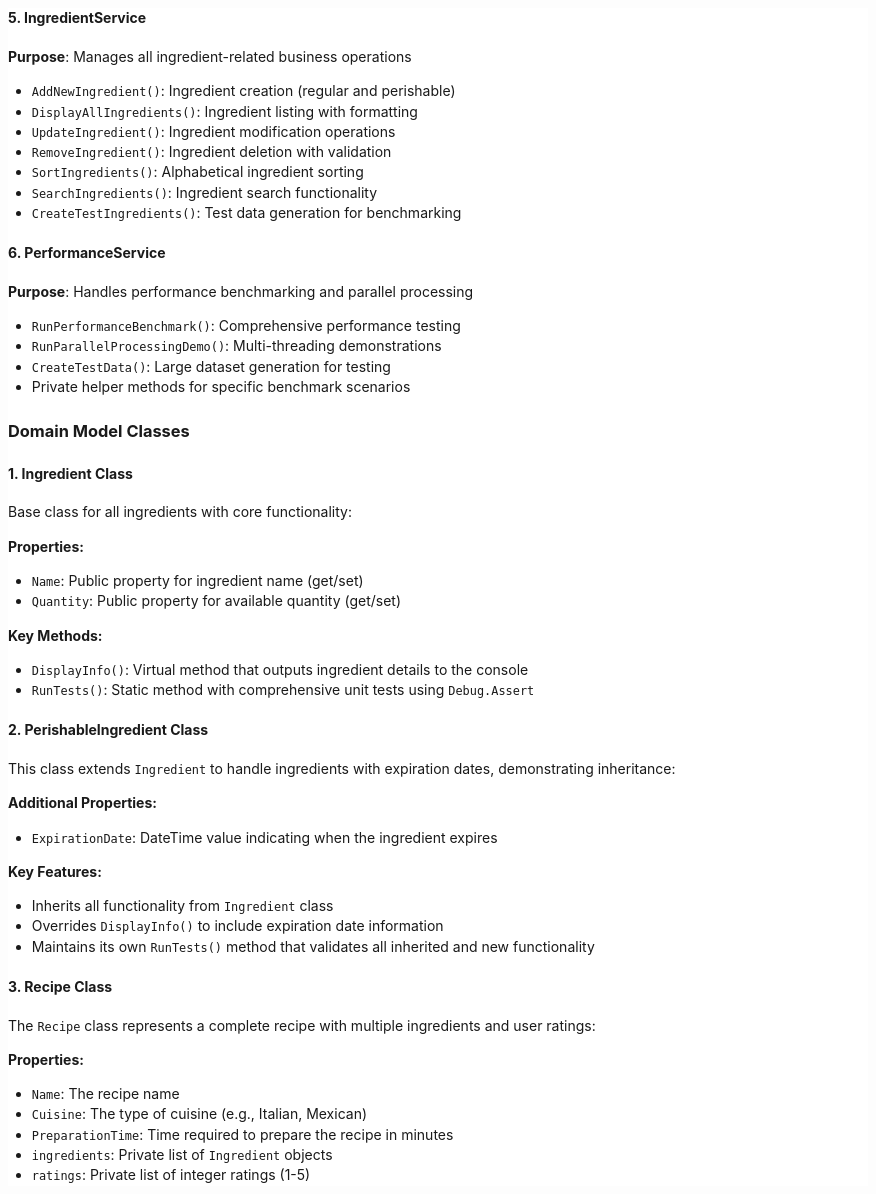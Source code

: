 #### 5. IngredientService
**Purpose**: Manages all ingredient-related business operations
- `AddNewIngredient()`: Ingredient creation (regular and perishable)
- `DisplayAllIngredients()`: Ingredient listing with formatting
- `UpdateIngredient()`: Ingredient modification operations
- `RemoveIngredient()`: Ingredient deletion with validation
- `SortIngredients()`: Alphabetical ingredient sorting
- `SearchIngredients()`: Ingredient search functionality
- `CreateTestIngredients()`: Test data generation for benchmarking

#### 6. PerformanceService
**Purpose**: Handles performance benchmarking and parallel processing
- `RunPerformanceBenchmark()`: Comprehensive performance testing
- `RunParallelProcessingDemo()`: Multi-threading demonstrations
- `CreateTestData()`: Large dataset generation for testing
- Private helper methods for specific benchmark scenarios

### Domain Model Classes

#### 1. Ingredient Class
Base class for all ingredients with core functionality:

**Properties:**
- `Name`: Public property for ingredient name (get/set)
- `Quantity`: Public property for available quantity (get/set)

**Key Methods:**
- `DisplayInfo()`: Virtual method that outputs ingredient details to the console
- `RunTests()`: Static method with comprehensive unit tests using `Debug.Assert`

#### 2. PerishableIngredient Class

This class extends `Ingredient` to handle ingredients with expiration dates, demonstrating inheritance:

**Additional Properties:**
- `ExpirationDate`: DateTime value indicating when the ingredient expires

**Key Features:**
- Inherits all functionality from `Ingredient` class
- Overrides `DisplayInfo()` to include expiration date information
- Maintains its own `RunTests()` method that validates all inherited and new functionality

#### 3. Recipe Class

The `Recipe` class represents a complete recipe with multiple ingredients and user ratings:

**Properties:**
- `Name`: The recipe name
- `Cuisine`: The type of cuisine (e.g., Italian, Mexican)
- `PreparationTime`: Time required to prepare the recipe in minutes
- `ingredients`: Private list of `Ingredient` objects
- `ratings`: Private list of integer ratings (1-5)
